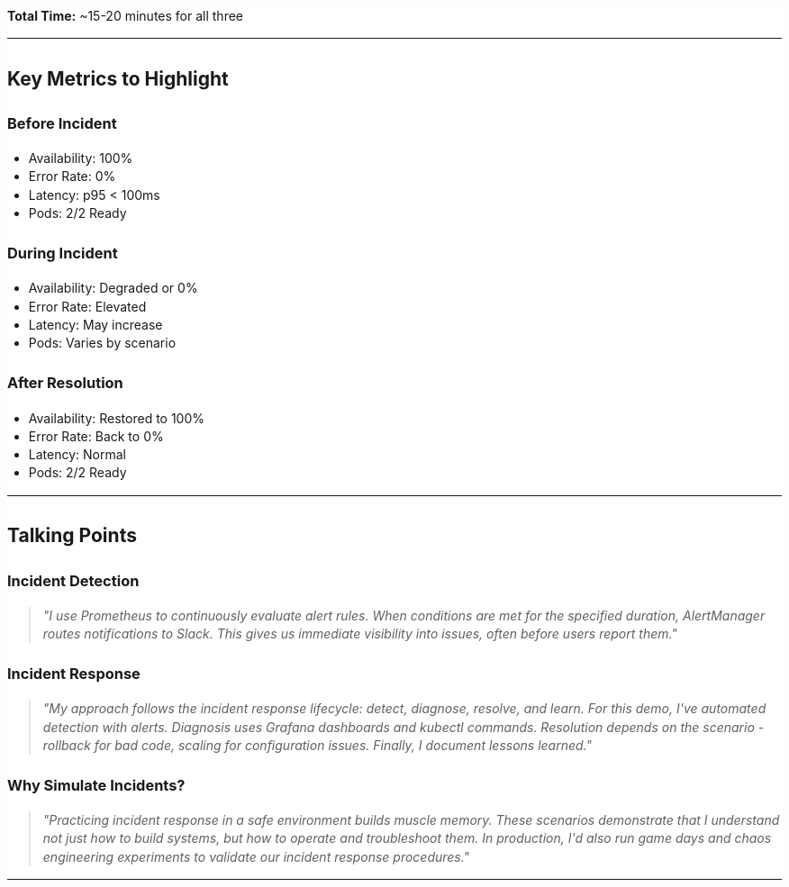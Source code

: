 **Total Time:** ~15-20 minutes for all three

---

## Key Metrics to Highlight

### Before Incident

- Availability: 100%
- Error Rate: 0%
- Latency: p95 < 100ms
- Pods: 2/2 Ready

### During Incident

- Availability: Degraded or 0%
- Error Rate: Elevated
- Latency: May increase
- Pods: Varies by scenario

### After Resolution

- Availability: Restored to 100%
- Error Rate: Back to 0%
- Latency: Normal
- Pods: 2/2 Ready

---

## Talking Points

### Incident Detection

> *"I use Prometheus to continuously evaluate alert rules. When conditions are met for the specified duration, AlertManager routes notifications to Slack. This gives us immediate visibility into issues, often before users report them."*

### Incident Response

> *"My approach follows the incident response lifecycle: detect, diagnose, resolve, and learn. For this demo, I've automated detection with alerts. Diagnosis uses Grafana dashboards and kubectl commands. Resolution depends on the scenario - rollback for bad code, scaling for configuration issues. Finally, I document lessons learned."*

### Why Simulate Incidents?

> *"Practicing incident response in a safe environment builds muscle memory. These scenarios demonstrate that I understand not just how to build systems, but how to operate and troubleshoot them. In production, I'd also run game days and chaos engineering experiments to validate our incident response procedures."*

---

